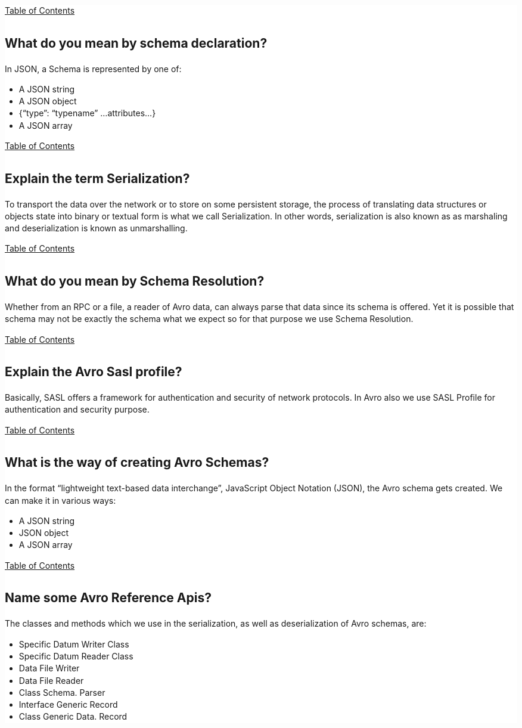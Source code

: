 [Table of Contents](#Apache-Avro)

## What do you mean by schema declaration?
In JSON, a Schema is represented by one of:
+ A JSON string
+ A JSON object
+ {“type”: “typename” …attributes…}
+ A JSON array

[Table of Contents](#Apache-Avro)

## Explain the term Serialization?
To transport the data over the network or to store on some persistent storage, the process of translating data structures or objects state into binary or textual form is what we call Serialization. In other words, serialization is also known as as marshaling and deserialization is known as unmarshalling.

[Table of Contents](#Apache-Avro)

## What do you mean by Schema Resolution?
Whether from an RPC or a file, a reader of Avro data, can always parse that data since its schema is offered. Yet it is possible that schema may not be exactly the schema what we expect so for that purpose we use Schema Resolution.

[Table of Contents](#Apache-Avro)

## Explain the Avro Sasl profile?
Basically, SASL offers a framework for authentication and security of network protocols. In Avro also we use SASL Profile for authentication and security purpose.

[Table of Contents](#Apache-Avro)

## What is the way of creating Avro Schemas?
In the format “lightweight text-based data interchange”, JavaScript Object Notation (JSON), the Avro schema gets created.
We can make it in various ways:
+ A JSON string
+ JSON object
+ A JSON array

[Table of Contents](#Apache-Avro)

## Name some Avro Reference Apis?
The classes and methods which we use in the serialization, as well as deserialization of Avro schemas, are:
+ Specific Datum Writer Class
+ Specific Datum Reader Class
+ Data File Writer
+ Data File Reader
+ Class Schema. Parser
+ Interface Generic Record
+ Class Generic Data. Record
